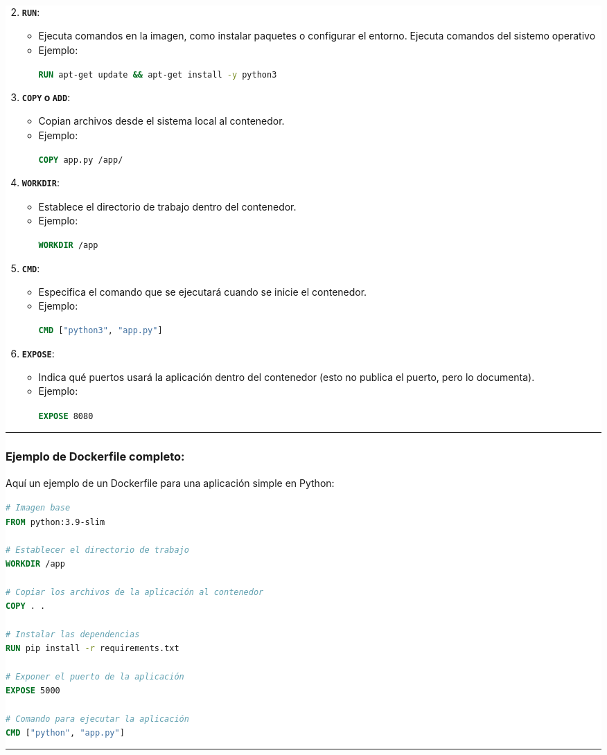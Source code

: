 2. **`RUN`**:
   - Ejecuta comandos en la imagen, como instalar paquetes o configurar el entorno. Ejecuta comandos del sistemo operativo
   - Ejemplo:
     ```dockerfile
     RUN apt-get update && apt-get install -y python3
     ```

3. **`COPY` o `ADD`**:
   - Copian archivos desde el sistema local al contenedor.
   - Ejemplo:
     ```dockerfile
     COPY app.py /app/
     ```

4. **`WORKDIR`**:
   - Establece el directorio de trabajo dentro del contenedor.
   - Ejemplo:
     ```dockerfile
     WORKDIR /app
     ```

5. **`CMD`**:
   - Especifica el comando que se ejecutará cuando se inicie el contenedor.
   - Ejemplo:
     ```dockerfile
     CMD ["python3", "app.py"]
     ```

6. **`EXPOSE`**:
   - Indica qué puertos usará la aplicación dentro del contenedor (esto no publica el puerto, pero lo documenta).
   - Ejemplo:
     ```dockerfile
     EXPOSE 8080
     ```

---

### Ejemplo de Dockerfile completo:
Aquí un ejemplo de un Dockerfile para una aplicación simple en Python:

```dockerfile
# Imagen base
FROM python:3.9-slim

# Establecer el directorio de trabajo
WORKDIR /app

# Copiar los archivos de la aplicación al contenedor
COPY . .

# Instalar las dependencias
RUN pip install -r requirements.txt

# Exponer el puerto de la aplicación
EXPOSE 5000

# Comando para ejecutar la aplicación
CMD ["python", "app.py"]
```

---